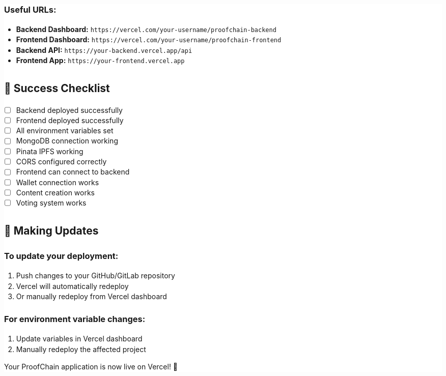 ### Useful URLs:
- **Backend Dashboard:** `https://vercel.com/your-username/proofchain-backend`
- **Frontend Dashboard:** `https://vercel.com/your-username/proofchain-frontend`
- **Backend API:** `https://your-backend.vercel.app/api`
- **Frontend App:** `https://your-frontend.vercel.app`

## 🎉 Success Checklist

- [ ] Backend deployed successfully
- [ ] Frontend deployed successfully
- [ ] All environment variables set
- [ ] MongoDB connection working
- [ ] Pinata IPFS working
- [ ] CORS configured correctly
- [ ] Frontend can connect to backend
- [ ] Wallet connection works
- [ ] Content creation works
- [ ] Voting system works

## 🔄 Making Updates

### To update your deployment:
1. Push changes to your GitHub/GitLab repository
2. Vercel will automatically redeploy
3. Or manually redeploy from Vercel dashboard

### For environment variable changes:
1. Update variables in Vercel dashboard
2. Manually redeploy the affected project

Your ProofChain application is now live on Vercel! 🚀